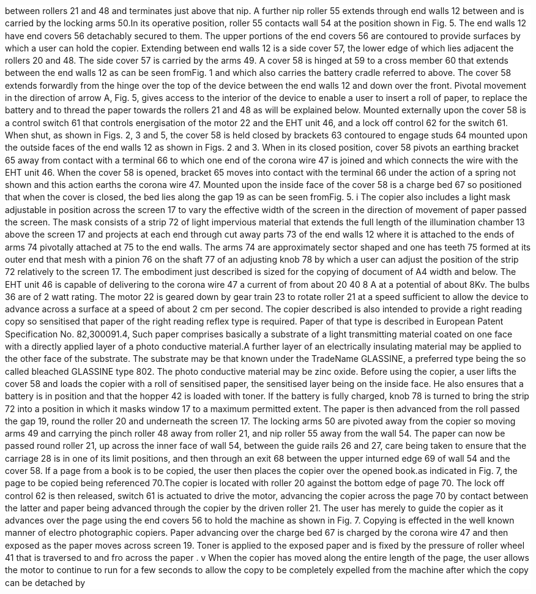 between rollers 21 and 48 and terminates just above that nip. A further nip roller 55 extends through end walls 12 between and is carried by the locking arms 50.In its operative position, roller 55 contacts wall 54 at the position shown in Fig. 5. The end walls 12 have end covers 56 detachably secured to them. The upper portions of the end covers 56 are contoured to provide surfaces by which a user can hold the copier. Extending between end walls 12 is a side cover 57, the lower edge of which lies adjacent the rollers 20 and 48. The side cover 57 is carried by the arms 49. A cover 58 is hinged at 59 to a cross member 60 that extends between the end walls 12 as can be seen fromFig. 1 and which also carries the battery cradle referred to above. The cover 58 extends forwardly from the hinge over the top of the device between the end walls 12 and down over the front. Pivotal movement in the direction of arrow A, Fig. 5, gives access to the interior of the device to enable a user to insert a roll of paper, to replace the battery and to thread the paper towards the rollers 21 and 48 as will be explained below. Mounted externally upon the cover 58 is a control switch 61 that controls energisation of the motor 22 and the EHT unit 46, and a lock off control 62 for the switch 61. When shut, as shown in Figs. 2, 3 and 5, the cover 58 is held closed by brackets 63 contoured to engage studs 64 mounted upon the outside faces of the end walls 12 as shown in Figs. 2 and 3. When in its closed position, cover 58 pivots an earthing bracket 65 away from contact with a terminal 66 to which one end of the corona wire 47 is joined and which connects the wire with the EHT unit 46. When the cover 58 is opened, bracket 65 moves into contact with the terminal 66 under the action of a spring not shown and this action earths the corona wire 47. Mounted upon the inside face of the cover 58 is a charge bed 67 so positioned that when the cover is closed, the bed lies along the gap 19 as can be seen fromFig. 5. i The copier also includes a light mask adjustable in position across the screen 17 to vary the effective width of the screen in the direction of movement of paper passed the screen. The mask consists of a strip 72 of light impervious material that extends the full length of the illumination chamber 13 above the screen 17 and projects at each end through cut away parts 73 of the end walls 12 where it is attached to the ends of arms 74 pivotally attached at 75 to the end walls. The arms 74 are approximately sector shaped and one has teeth 75 formed at its outer end that mesh with a pinion 76 on the shaft 77 of an adjusting knob 78 by which a user can adjust the position of the strip 72 relatively to the screen 17. The embodiment just described is sized for the copying of document of A4 width and below. The EHT unit 46 is capable of delivering to the corona wire 47 a current of from about 20 40 8 A at a potential of about 8Kv. The bulbs 36 are of 2 watt rating. The motor 22 is geared down by gear train 23 to rotate roller 21 at a speed sufficient to allow the device to advance across a surface at a speed of about 2 cm per second. The copier described is also intended to provide a right reading copy so sensitised that paper of the right reading reflex type is required. Paper of that type is described in European Patent Specification No. 82,300091.4, Such paper comprises basically a substrate of a light transmitting material coated on one face with a directly applied layer of a photo conductive material.A further layer of an electrically insulating material may be applied to the other face of the substrate. The substrate may be that known under the TradeName GLASSINE, a preferred type being the so called bleached GLASSINE type 802. The photo conductive material may be zinc oxide. Before using the copier, a user lifts the cover 58 and loads the copier with a roll of sensitised paper, the sensitised layer being on the inside face. He also ensures that a battery is in position and that the hopper 42 is loaded with toner. If the battery is fully charged, knob 78 is turned to bring the strip 72 into a position in which it masks window 17 to a maximum permitted extent. The paper is then advanced from the roll passed the gap 19, round the roller 20 and underneath the screen 17. The locking arms 50 are pivoted away from the copier so moving arms 49 and carrying the pinch roller 48 away from roller 21, and nip roller 55 away from the wall 54. The paper can now be passed round roller 21, up across the inner face of wall 54, between the guide rails 26 and 27, care being taken to ensure that the carriage 28 is in one of its limit positions, and then through an exit 68 between the upper inturned edge 69 of wall 54 and the cover 58. If a page from a book is to be copied, the user then places the copier over the opened book.as indicated in Fig. 7, the page to be copied being referenced 70.The copier is located with roller 20 against the bottom edge of page 70. The lock off control 62 is then released, switch 61 is actuated to drive the motor, advancing the copier across the page 70 by contact between the latter and paper being advanced through the copier by the driven roller 21. The user has merely to guide the copier as it advances over the page using the end covers 56 to hold the machine as shown in Fig. 7. Copying is effected in the well known manner of electro photographic copiers. Paper advancing over the charge bed 67 is charged by the corona wire 47 and then exposed as the paper moves across screen 19. Toner is applied to the exposed paper and is fixed by the pressure of roller wheel 41 that is traversed to and fro across the paper . v When the copier has moved along the entire length of the page, the user allows the motor to continue to run for a few seconds to allow the copy to be completely expelled from the machine after which the copy can be detached by